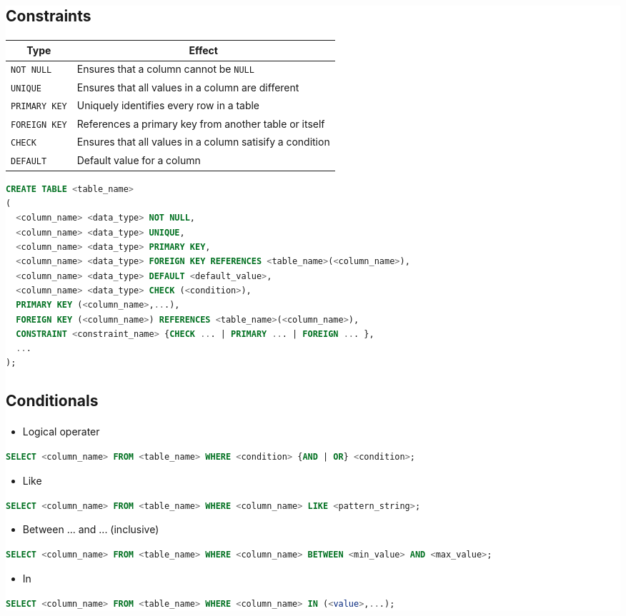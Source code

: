 ## Constraints

| Type          | Effect                                                   |
| ------------- | -------------------------------------------------------- |
| `NOT NULL`    | Ensures that a column cannot be `NULL`                   |
| `UNIQUE`      | Ensures that all values in a column are different        |
| `PRIMARY KEY` | Uniquely identifies every row in a table                 |
| `FOREIGN KEY` | References a primary key from another table or itself    |
| `CHECK`       | Ensures that all values in a column satisify a condition |
| `DEFAULT`     | Default value for a column                               |

```sql
CREATE TABLE <table_name>
(
  <column_name> <data_type> NOT NULL,
  <column_name> <data_type> UNIQUE,
  <column_name> <data_type> PRIMARY KEY,
  <column_name> <data_type> FOREIGN KEY REFERENCES <table_name>(<column_name>),
  <column_name> <data_type> DEFAULT <default_value>,
  <column_name> <data_type> CHECK (<condition>),
  PRIMARY KEY (<column_name>,...),
  FOREIGN KEY (<column_name>) REFERENCES <table_name>(<column_name>),
  CONSTRAINT <constraint_name> {CHECK ... | PRIMARY ... | FOREIGN ... },
  ...
);
```

## Conditionals

- Logical operater

```sql
SELECT <column_name> FROM <table_name> WHERE <condition> {AND | OR} <condition>;
```

- Like

```sql
SELECT <column_name> FROM <table_name> WHERE <column_name> LIKE <pattern_string>;
```

- Between ... and ... (inclusive)

```sql
SELECT <column_name> FROM <table_name> WHERE <column_name> BETWEEN <min_value> AND <max_value>;
```

- In

```sql
SELECT <column_name> FROM <table_name> WHERE <column_name> IN (<value>,...);
```
